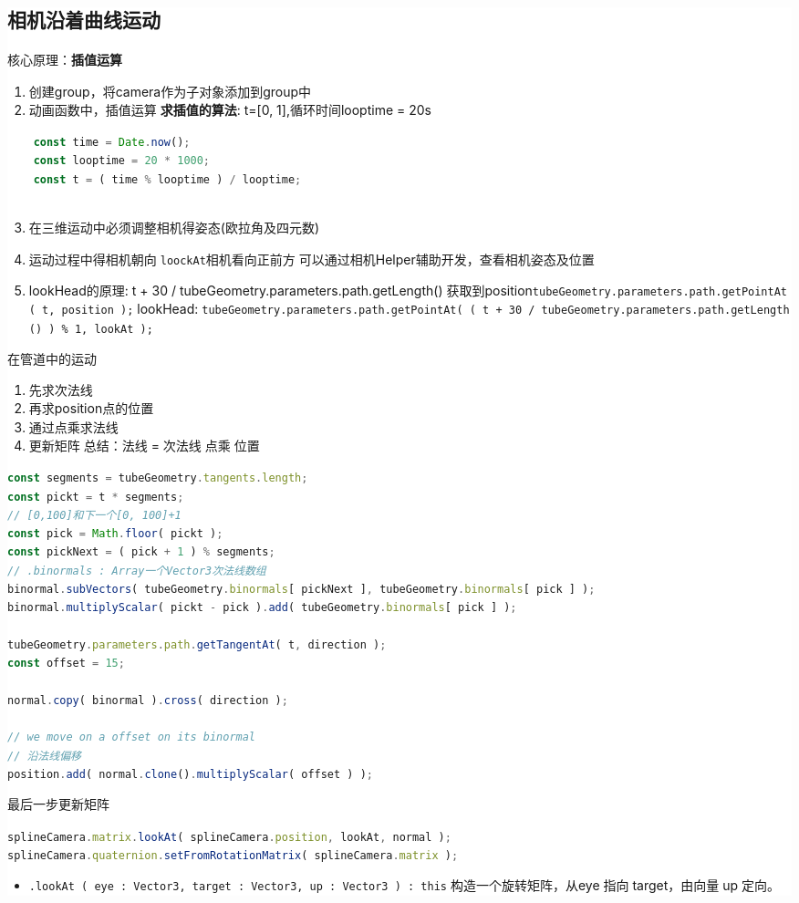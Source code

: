 ## 相机沿着曲线运动
核心原理：**插值运算**
  
1. 创建group，将camera作为子对象添加到group中
2. 动画函数中，插值运算
**求插值的算法**: t=[0, 1],循环时间looptime = 20s
```js
	const time = Date.now();
    const looptime = 20 * 1000;
    const t = ( time % looptime ) / looptime;
    
```
3. 在三维运动中必须调整相机得姿态(欧拉角及四元数)
4. 运动过程中得相机朝向  `loockAt`相机看向正前方
可以通过相机Helper辅助开发，查看相机姿态及位置    

5. lookHead的原理: t + 30 / tubeGeometry.parameters.path.getLength()
获取到position`tubeGeometry.parameters.path.getPointAt( t, position );`
lookHead: `tubeGeometry.parameters.path.getPointAt( ( t + 30 / tubeGeometry.parameters.path.getLength() ) % 1, lookAt );`


在管道中的运动
1. 先求次法线
2. 再求position点的位置
3. 通过点乘求法线
4. 更新矩阵
总结：法线 = 次法线 点乘 位置
```js
const segments = tubeGeometry.tangents.length;
const pickt = t * segments; 
// [0,100]和下一个[0, 100]+1
const pick = Math.floor( pickt );
const pickNext = ( pick + 1 ) % segments;
// .binormals : Array一个Vector3次法线数组
binormal.subVectors( tubeGeometry.binormals[ pickNext ], tubeGeometry.binormals[ pick ] );
binormal.multiplyScalar( pickt - pick ).add( tubeGeometry.binormals[ pick ] );

tubeGeometry.parameters.path.getTangentAt( t, direction );
const offset = 15;

normal.copy( binormal ).cross( direction );

// we move on a offset on its binormal
// 沿法线偏移
position.add( normal.clone().multiplyScalar( offset ) );
```
最后一步更新矩阵
```js
splineCamera.matrix.lookAt( splineCamera.position, lookAt, normal );
splineCamera.quaternion.setFromRotationMatrix( splineCamera.matrix );
```
- `.lookAt ( eye : Vector3, target : Vector3, up : Vector3 ) : this`
构造一个旋转矩阵，从eye 指向 target，由向量 up 定向。
